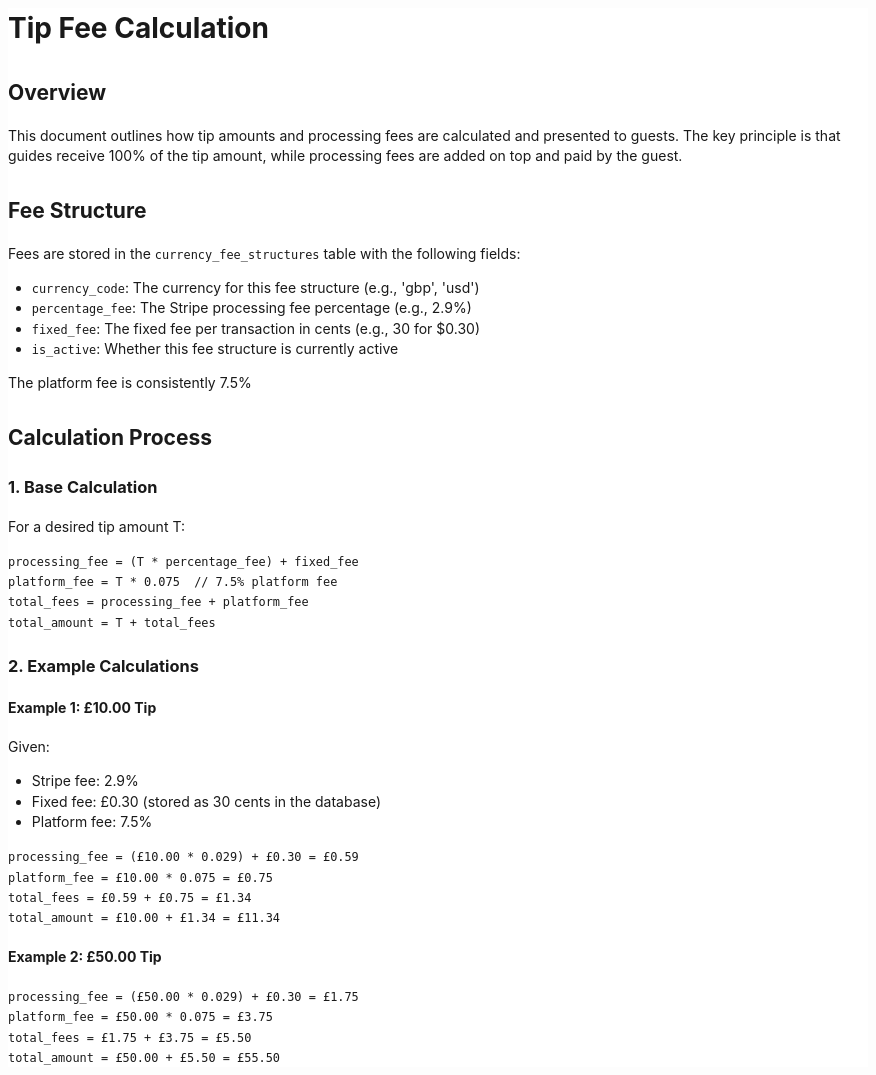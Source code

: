 # Tip Fee Calculation

## Overview
This document outlines how tip amounts and processing fees are calculated and presented to guests. The key principle is that guides receive 100% of the tip amount, while processing fees are added on top and paid by the guest.

## Fee Structure
Fees are stored in the `currency_fee_structures` table with the following fields:
- `currency_code`: The currency for this fee structure (e.g., 'gbp', 'usd')
- `percentage_fee`: The Stripe processing fee percentage (e.g., 2.9%)
- `fixed_fee`: The fixed fee per transaction in cents (e.g., 30 for $0.30)
- `is_active`: Whether this fee structure is currently active

The platform fee is consistently 7.5%

## Calculation Process

### 1. Base Calculation
For a desired tip amount T:
```
processing_fee = (T * percentage_fee) + fixed_fee
platform_fee = T * 0.075  // 7.5% platform fee
total_fees = processing_fee + platform_fee
total_amount = T + total_fees
```

### 2. Example Calculations

#### Example 1: £10.00 Tip
Given:
- Stripe fee: 2.9%
- Fixed fee: £0.30 (stored as 30 cents in the database)
- Platform fee: 7.5%

```
processing_fee = (£10.00 * 0.029) + £0.30 = £0.59
platform_fee = £10.00 * 0.075 = £0.75
total_fees = £0.59 + £0.75 = £1.34
total_amount = £10.00 + £1.34 = £11.34
```

#### Example 2: £50.00 Tip
```
processing_fee = (£50.00 * 0.029) + £0.30 = £1.75
platform_fee = £50.00 * 0.075 = £3.75
total_fees = £1.75 + £3.75 = £5.50
total_amount = £50.00 + £5.50 = £55.50
```
